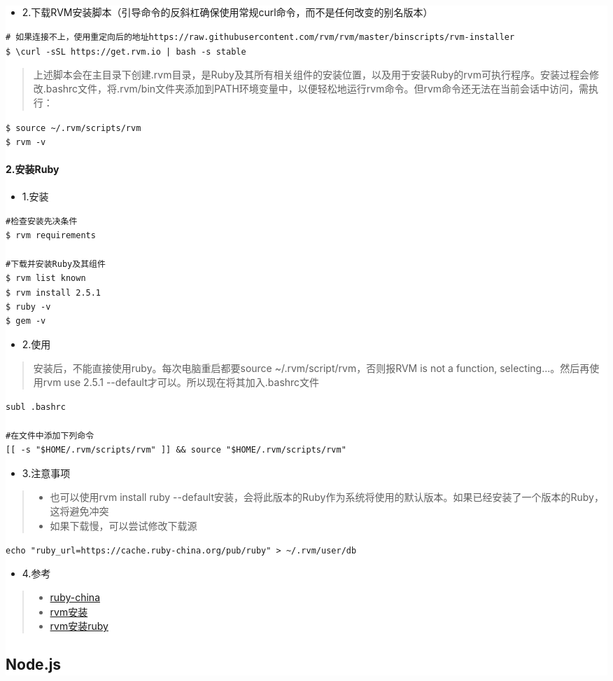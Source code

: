 - 2.下载RVM安装脚本（引导命令的反斜杠确保使用常规curl命令，而不是任何改变的别名版本）

```shell
# 如果连接不上，使用重定向后的地址https://raw.githubusercontent.com/rvm/rvm/master/binscripts/rvm-installer
$ \curl -sSL https://get.rvm.io | bash -s stable
```

> 上述脚本会在主目录下创建.rvm目录，是Ruby及其所有相关组件的安装位置，以及用于安装Ruby的rvm可执行程序。安装过程会修改.bashrc文件，将.rvm/bin文件夹添加到PATH环境变量中，以便轻松地运行rvm命令。但rvm命令还无法在当前会话中访问，需执行：

```shell
$ source ~/.rvm/scripts/rvm
$ rvm -v
```

#### 2.安装Ruby

- 1.安装

```shell
#检查安装先决条件
$ rvm requirements

#下载并安装Ruby及其组件
$ rvm list known
$ rvm install 2.5.1
$ ruby -v
$ gem -v
```

- 2.使用

> 安装后，不能直接使用ruby。每次电脑重启都要source ~/.rvm/script/rvm，否则报RVM is not a function, selecting...。然后再使用rvm use 2.5.1 --default才可以。所以现在将其加入.bashrc文件

```shell
subl .bashrc

#在文件中添加下列命令
[[ -s "$HOME/.rvm/scripts/rvm" ]] && source "$HOME/.rvm/scripts/rvm"
```

- 3.注意事项

> - 也可以使用rvm install ruby --default安装，会将此版本的Ruby作为系统将使用的默认版本。如果已经安装了一个版本的Ruby，这将避免冲突
> - 如果下载慢，可以尝试修改下载源

```shell
echo "ruby_url=https://cache.ruby-china.org/pub/ruby" > ~/.rvm/user/db
```

- 4.参考

> - [ruby-china](https://ruby-china.org/wiki/install_ruby_guide/)
> - [rvm安装](https://rvm.io/rvm/install)
> - [rvm安装ruby](https://github.com/rvm/rvm#installing-ruby)


## Node.js
